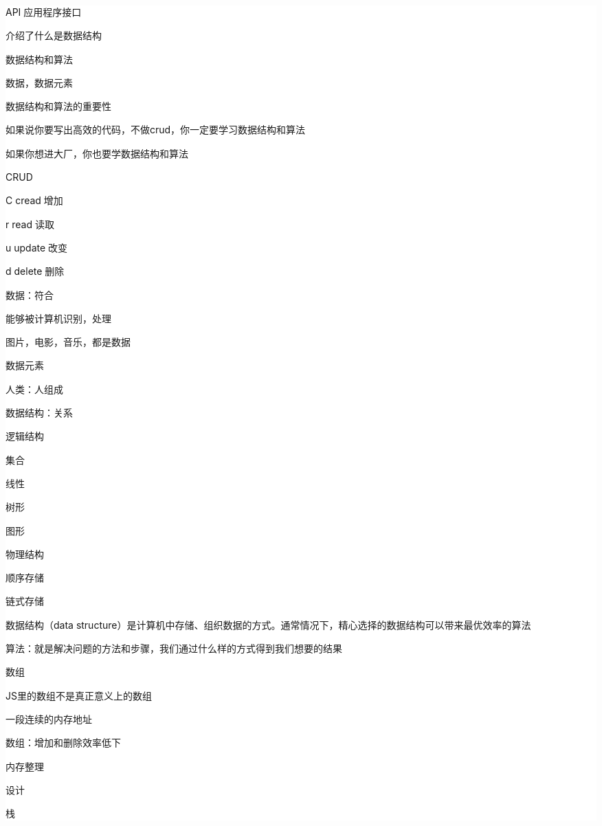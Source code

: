 

API 应用程序接口



介绍了什么是数据结构

数据结构和算法



数据，数据元素

数据结构和算法的重要性

如果说你要写出高效的代码，不做crud，你一定要学习数据结构和算法

如果你想进大厂，你也要学数据结构和算法

CRUD 

C cread 增加

r read 读取

u update 改变

d delete 删除



数据：符合

能够被计算机识别，处理

图片，电影，音乐，都是数据

数据元素

人类：人组成

数据结构：关系

逻辑结构

集合

线性

树形

图形

物理结构

顺序存储

链式存储



数据结构（data structure）是计算机中存储、组织数据的方式。通常情况下，精心选择的数据结构可以带来最优效率的算法

算法：就是解决问题的方法和步骤，我们通过什么样的方式得到我们想要的结果



数组

JS里的数组不是真正意义上的数组

一段连续的内存地址

数组：增加和删除效率低下

内存整理

设计

栈

